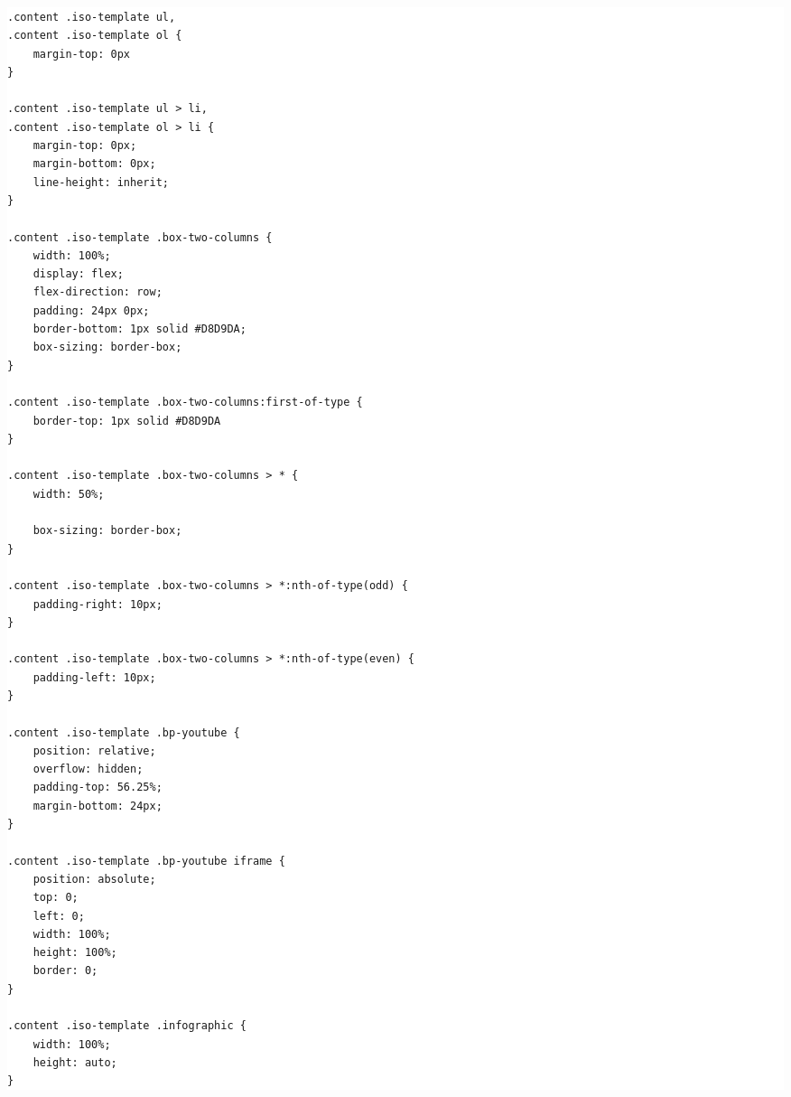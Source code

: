     .content .iso-template ul,
    .content .iso-template ol {
        margin-top: 0px
    }

    .content .iso-template ul > li,
    .content .iso-template ol > li {
        margin-top: 0px;
        margin-bottom: 0px;
        line-height: inherit;
    }

    .content .iso-template .box-two-columns {
        width: 100%;
        display: flex;
        flex-direction: row;
        padding: 24px 0px;
        border-bottom: 1px solid #D8D9DA;
        box-sizing: border-box;
    }

    .content .iso-template .box-two-columns:first-of-type {
        border-top: 1px solid #D8D9DA
    }

    .content .iso-template .box-two-columns > * {
        width: 50%;
       
        box-sizing: border-box;
    }

    .content .iso-template .box-two-columns > *:nth-of-type(odd) {
        padding-right: 10px;
    }

    .content .iso-template .box-two-columns > *:nth-of-type(even) {
        padding-left: 10px;
    }

    .content .iso-template .bp-youtube {
        position: relative;
        overflow: hidden;
        padding-top: 56.25%;
        margin-bottom: 24px;
    }

    .content .iso-template .bp-youtube iframe {
        position: absolute;
        top: 0;
        left: 0;
        width: 100%;
        height: 100%;
        border: 0;
    }

    .content .iso-template .infographic {
        width: 100%;
        height: auto;
    }
